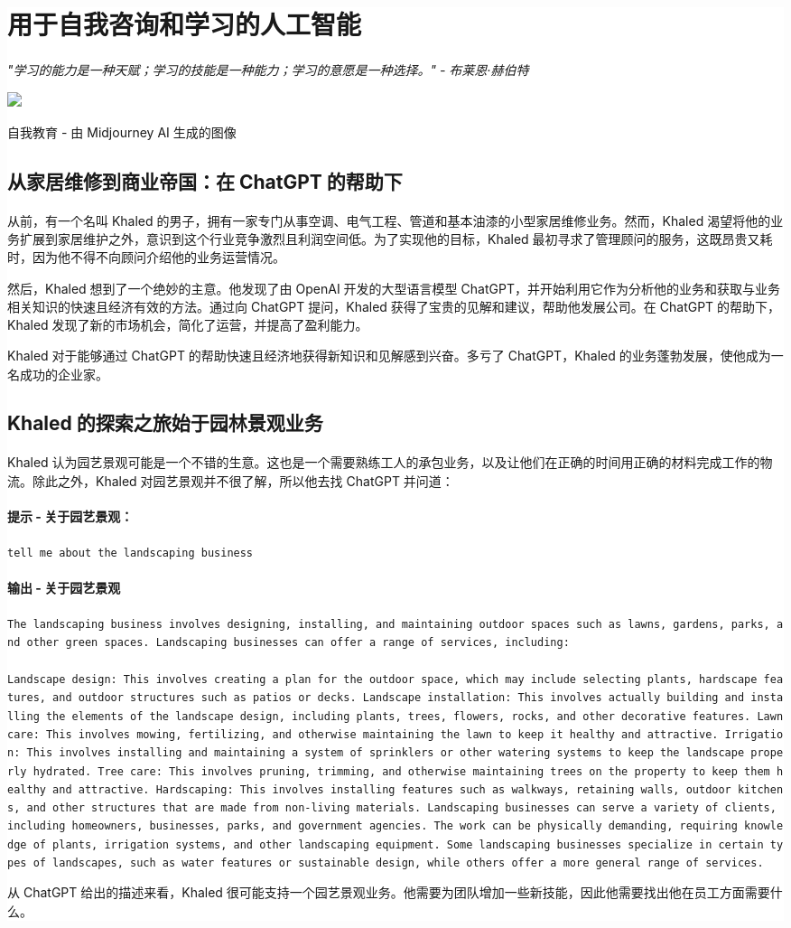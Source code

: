 # 用于自我咨询和学习的人工智能

*"学习的能力是一种天赋；学习的技能是一种能力；学习的意愿是一种选择。" - 布莱恩·赫伯特*

![](images/image-12.png)

自我教育 - 由 Midjourney AI 生成的图像

## 从家居维修到商业帝国：在 ChatGPT 的帮助下

从前，有一个名叫 Khaled 的男子，拥有一家专门从事空调、电气工程、管道和基本油漆的小型家居维修业务。然而，Khaled 渴望将他的业务扩展到家居维护之外，意识到这个行业竞争激烈且利润空间低。为了实现他的目标，Khaled 最初寻求了管理顾问的服务，这既昂贵又耗时，因为他不得不向顾问介绍他的业务运营情况。

然后，Khaled 想到了一个绝妙的主意。他发现了由 OpenAI 开发的大型语言模型 ChatGPT，并开始利用它作为分析他的业务和获取与业务相关知识的快速且经济有效的方法。通过向 ChatGPT 提问，Khaled 获得了宝贵的见解和建议，帮助他发展公司。在 ChatGPT 的帮助下，Khaled 发现了新的市场机会，简化了运营，并提高了盈利能力。

Khaled 对于能够通过 ChatGPT 的帮助快速且经济地获得新知识和见解感到兴奋。多亏了 ChatGPT，Khaled 的业务蓬勃发展，使他成为一名成功的企业家。

## Khaled 的探索之旅始于园林景观业务

Khaled 认为园艺景观可能是一个不错的生意。这也是一个需要熟练工人的承包业务，以及让他们在正确的时间用正确的材料完成工作的物流。除此之外，Khaled 对园艺景观并不很了解，所以他去找 ChatGPT 并问道：

#### 提示 - 关于园艺景观：

```
tell me about the landscaping business
```

#### 输出 - 关于园艺景观

```
The landscaping business involves designing, installing, and maintaining outdoor spaces such as lawns, gardens, parks, and other green spaces. Landscaping businesses can offer a range of services, including:

Landscape design: This involves creating a plan for the outdoor space, which may include selecting plants, hardscape features, and outdoor structures such as patios or decks. Landscape installation: This involves actually building and installing the elements of the landscape design, including plants, trees, flowers, rocks, and other decorative features. Lawn care: This involves mowing, fertilizing, and otherwise maintaining the lawn to keep it healthy and attractive. Irrigation: This involves installing and maintaining a system of sprinklers or other watering systems to keep the landscape properly hydrated. Tree care: This involves pruning, trimming, and otherwise maintaining trees on the property to keep them healthy and attractive. Hardscaping: This involves installing features such as walkways, retaining walls, outdoor kitchens, and other structures that are made from non-living materials. Landscaping businesses can serve a variety of clients, including homeowners, businesses, parks, and government agencies. The work can be physically demanding, requiring knowledge of plants, irrigation systems, and other landscaping equipment. Some landscaping businesses specialize in certain types of landscapes, such as water features or sustainable design, while others offer a more general range of services.
```

从 ChatGPT 给出的描述来看，Khaled 很可能支持一个园艺景观业务。他需要为团队增加一些新技能，因此他需要找出他在员工方面需要什么。
